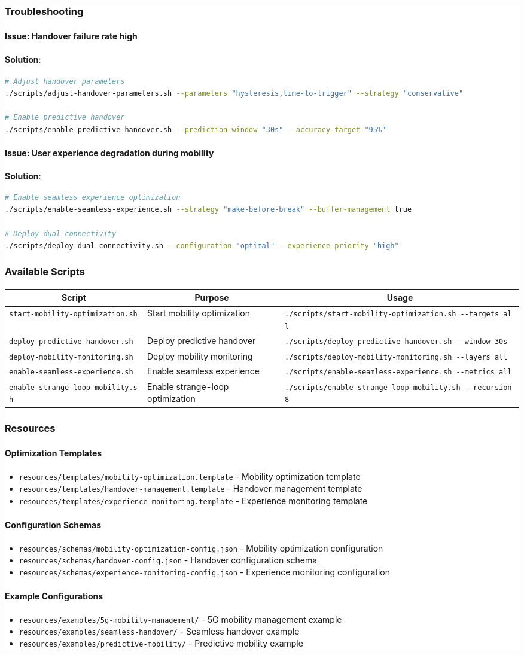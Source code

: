 ### Troubleshooting

#### Issue: Handover failure rate high
**Solution**:
```bash
# Adjust handover parameters
./scripts/adjust-handover-parameters.sh --parameters "hysteresis,time-to-trigger" --strategy "conservative"

# Enable predictive handover
./scripts/enable-predictive-handover.sh --prediction-window "30s" --accuracy-target "95%"
```

#### Issue: User experience degradation during mobility
**Solution**:
```bash
# Enable seamless experience optimization
./scripts/enable-seamless-experience.sh --strategy "make-before-break" --buffer-management true

# Deploy dual connectivity
./scripts/deploy-dual-connectivity.sh --configuration "optimal" --experience-priority "high"
```

### Available Scripts

| Script | Purpose | Usage |
|--------|---------|-------|
| `start-mobility-optimization.sh` | Start mobility optimization | `./scripts/start-mobility-optimization.sh --targets all` |
| `deploy-predictive-handover.sh` | Deploy predictive handover | `./scripts/deploy-predictive-handover.sh --window 30s` |
| `deploy-mobility-monitoring.sh` | Deploy mobility monitoring | `./scripts/deploy-mobility-monitoring.sh --layers all` |
| `enable-seamless-experience.sh` | Enable seamless experience | `./scripts/enable-seamless-experience.sh --metrics all` |
| `enable-strange-loop-mobility.sh` | Enable strange-loop optimization | `./scripts/enable-strange-loop-mobility.sh --recursion 8` |

### Resources

#### Optimization Templates
- `resources/templates/mobility-optimization.template` - Mobility optimization template
- `resources/templates/handover-management.template` - Handover management template
- `resources/templates/experience-monitoring.template` - Experience monitoring template

#### Configuration Schemas
- `resources/schemas/mobility-optimization-config.json` - Mobility optimization configuration
- `resources/schemas/handover-config.json` - Handover configuration schema
- `resources/schemas/experience-monitoring-config.json` - Experience monitoring configuration

#### Example Configurations
- `resources/examples/5g-mobility-management/` - 5G mobility management example
- `resources/examples/seamless-handover/` - Seamless handover example
- `resources/examples/predictive-mobility/` - Predictive mobility example
